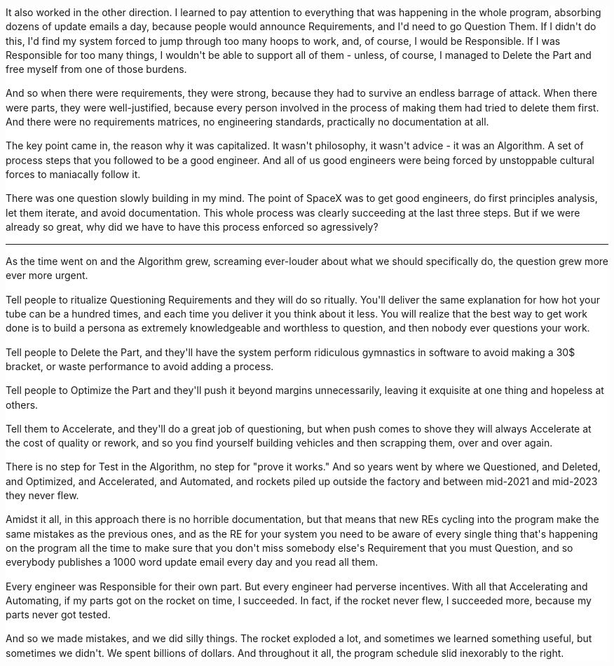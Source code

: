 It also worked in the other direction. I learned to pay attention to everything that was happening in the whole program, absorbing dozens of update emails a day, because people would announce Requirements, and I'd need to go Question Them. If I didn't do this, I'd find my system forced to jump through too many hoops to work, and, of course, I would be Responsible. If I was Responsible for too many things, I wouldn't be able to support all of them - unless, of course, I managed to Delete the Part and free myself from one of those burdens.

And so when there were requirements, they were strong, because they had to survive an endless barrage of attack. When there were parts, they were well-justified, because every person involved in the process of making them had tried to delete them first. And there were no requirements matrices, no engineering standards, practically no documentation at all.

The key point came in, the reason why it was capitalized. It wasn't philosophy, it wasn't advice - it was an Algorithm. A set of process steps that you followed to be a good engineer. And all of us good engineers were being forced by unstoppable cultural forces to maniacally follow it.

There was one question slowly building in my mind. The point of SpaceX was to get good engineers, do first principles analysis, let them iterate, and avoid documentation. This whole process was clearly succeeding at the last three steps. But if we were already so great, why did we have to have this process enforced so agressively?

---

As the time went on and the Algorithm grew, screaming ever-louder about what we should specifically do, the question grew more ever more urgent.

Tell people to ritualize Questioning Requirements and they will do so ritually. You'll deliver the same explanation for how hot your tube can be a hundred times, and each time you deliver it you think about it less. You will realize that the best way to get work done is to build a persona as extremely knowledgeable and worthless to question, and then nobody ever questions your work.

Tell people to Delete the Part, and they'll have the system perform ridiculous gymnastics in software to avoid making a 30$ bracket, or waste performance to avoid adding a process.

Tell people to Optimize the Part and they'll push it beyond margins unnecessarily, leaving it exquisite at one thing and hopeless at others.

Tell them to Accelerate, and they'll do a great job of questioning, but when push comes to shove they will always Accelerate at the cost of quality or rework, and so you find yourself building vehicles and then scrapping them, over and over again.

There is no step for Test in the Algorithm, no step for "prove it works." And so years went by where we Questioned, and Deleted, and Optimized, and Accelerated, and Automated, and rockets piled up outside the factory and between mid-2021 and mid-2023 they never flew.

Amidst it all, in this approach there is no horrible documentation, but that means that new REs cycling into the program make the same mistakes as the previous ones, and as the RE for your system you need to be aware of every single thing that's happening on the program all the time to make sure that you don't miss somebody else's Requirement that you must Question, and so everybody publishes a 1000 word update email every day and you read all them.

Every engineer was Responsible for their own part. But every engineer had perverse incentives. With all that Accelerating and Automating, if my parts got on the rocket on time, I succeeded. In fact, if the rocket never flew, I succeeded more, because my parts never got tested.

And so we made mistakes, and we did silly things. The rocket exploded a lot, and sometimes we learned something useful, but sometimes we didn't. We spent billions of dollars. And throughout it all, the program schedule slid inexorably to the right.
